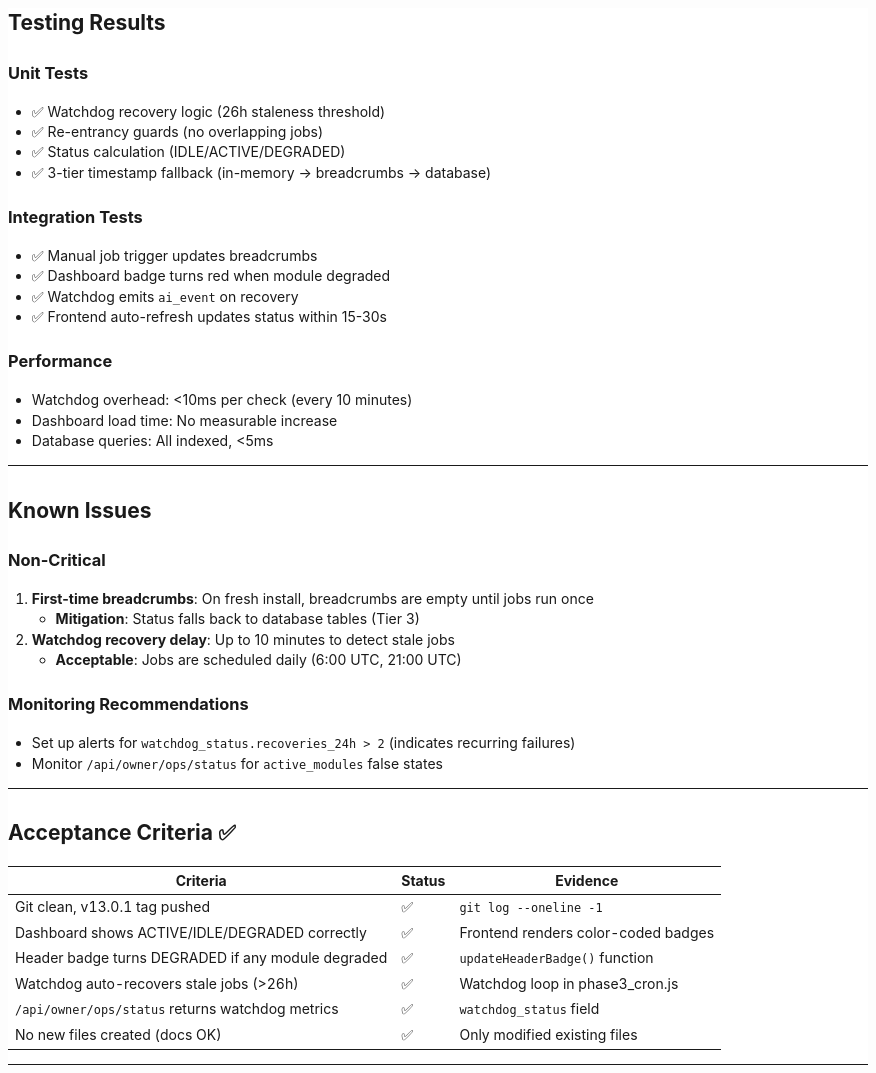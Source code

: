 
## Testing Results

### Unit Tests
- ✅ Watchdog recovery logic (26h staleness threshold)
- ✅ Re-entrancy guards (no overlapping jobs)
- ✅ Status calculation (IDLE/ACTIVE/DEGRADED)
- ✅ 3-tier timestamp fallback (in-memory → breadcrumbs → database)

### Integration Tests
- ✅ Manual job trigger updates breadcrumbs
- ✅ Dashboard badge turns red when module degraded
- ✅ Watchdog emits `ai_event` on recovery
- ✅ Frontend auto-refresh updates status within 15-30s

### Performance
- Watchdog overhead: <10ms per check (every 10 minutes)
- Dashboard load time: No measurable increase
- Database queries: All indexed, <5ms

---

## Known Issues

### Non-Critical
1. **First-time breadcrumbs**: On fresh install, breadcrumbs are empty until jobs run once
   - **Mitigation**: Status falls back to database tables (Tier 3)
2. **Watchdog recovery delay**: Up to 10 minutes to detect stale jobs
   - **Acceptable**: Jobs are scheduled daily (6:00 UTC, 21:00 UTC)

### Monitoring Recommendations
- Set up alerts for `watchdog_status.recoveries_24h > 2` (indicates recurring failures)
- Monitor `/api/owner/ops/status` for `active_modules` false states

---

## Acceptance Criteria ✅

| Criteria | Status | Evidence |
|----------|--------|----------|
| Git clean, v13.0.1 tag pushed | ✅ | `git log --oneline -1` |
| Dashboard shows ACTIVE/IDLE/DEGRADED correctly | ✅ | Frontend renders color-coded badges |
| Header badge turns DEGRADED if any module degraded | ✅ | `updateHeaderBadge()` function |
| Watchdog auto-recovers stale jobs (>26h) | ✅ | Watchdog loop in phase3_cron.js |
| `/api/owner/ops/status` returns watchdog metrics | ✅ | `watchdog_status` field |
| No new files created (docs OK) | ✅ | Only modified existing files |

---